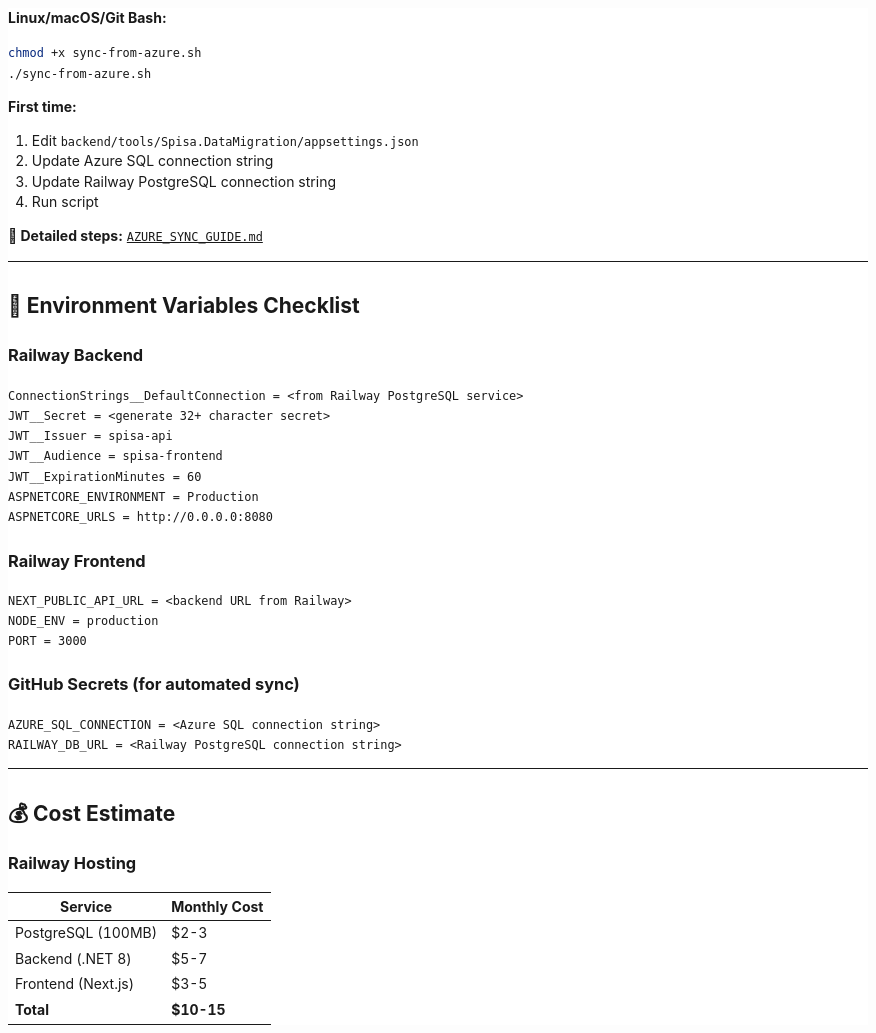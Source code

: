 **Linux/macOS/Git Bash:**
```bash
chmod +x sync-from-azure.sh
./sync-from-azure.sh
```

**First time:**
1. Edit `backend/tools/Spisa.DataMigration/appsettings.json`
2. Update Azure SQL connection string
3. Update Railway PostgreSQL connection string
4. Run script

**📖 Detailed steps:** [`AZURE_SYNC_GUIDE.md`](./AZURE_SYNC_GUIDE.md)

---

## 🔐 Environment Variables Checklist

### Railway Backend

```env
ConnectionStrings__DefaultConnection = <from Railway PostgreSQL service>
JWT__Secret = <generate 32+ character secret>
JWT__Issuer = spisa-api
JWT__Audience = spisa-frontend
JWT__ExpirationMinutes = 60
ASPNETCORE_ENVIRONMENT = Production
ASPNETCORE_URLS = http://0.0.0.0:8080
```

### Railway Frontend

```env
NEXT_PUBLIC_API_URL = <backend URL from Railway>
NODE_ENV = production
PORT = 3000
```

### GitHub Secrets (for automated sync)

```env
AZURE_SQL_CONNECTION = <Azure SQL connection string>
RAILWAY_DB_URL = <Railway PostgreSQL connection string>
```

---

## 💰 Cost Estimate

### Railway Hosting

| Service | Monthly Cost |
|---------|-------------|
| PostgreSQL (100MB) | $2-3 |
| Backend (.NET 8) | $5-7 |
| Frontend (Next.js) | $3-5 |
| **Total** | **$10-15** |
